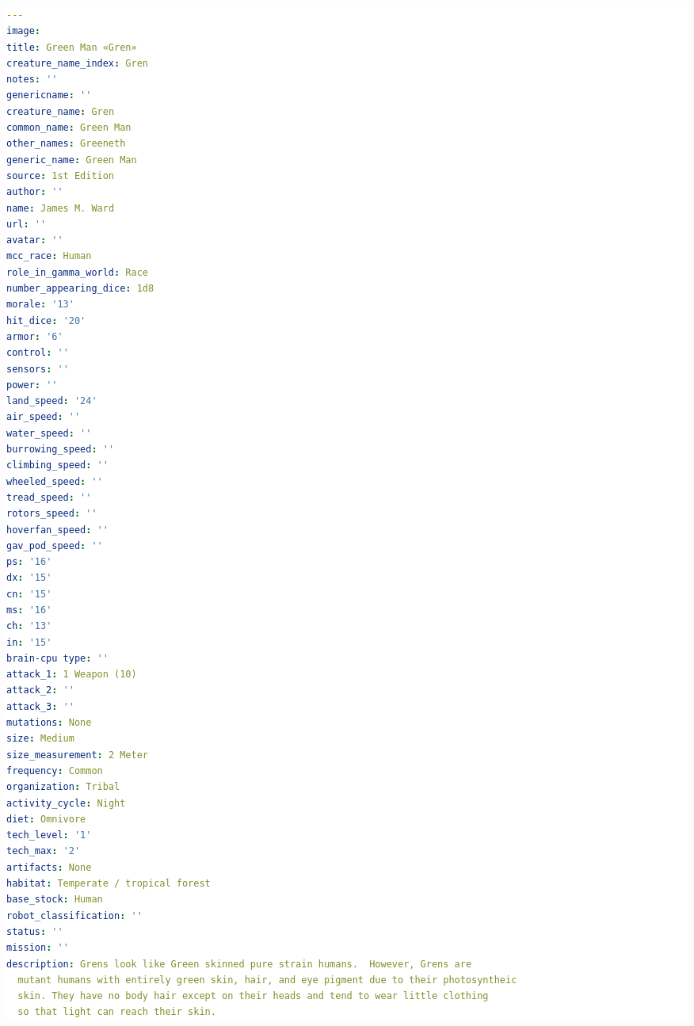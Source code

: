 ```yaml
---
image: 
title: Green Man «Gren»
creature_name_index: Gren
notes: ''
genericname: ''
creature_name: Gren
common_name: Green Man
other_names: Greeneth
generic_name: Green Man
source: 1st Edition
author: ''
name: James M. Ward
url: ''
avatar: ''
mcc_race: Human
role_in_gamma_world: Race
number_appearing_dice: 1d8
morale: '13'
hit_dice: '20'
armor: '6'
control: ''
sensors: ''
power: ''
land_speed: '24'
air_speed: ''
water_speed: ''
burrowing_speed: ''
climbing_speed: ''
wheeled_speed: ''
tread_speed: ''
rotors_speed: ''
hoverfan_speed: ''
gav_pod_speed: ''
ps: '16'
dx: '15'
cn: '15'
ms: '16'
ch: '13'
in: '15'
brain-cpu type: ''
attack_1: 1 Weapon (10)
attack_2: ''
attack_3: ''
mutations: None
size: Medium
size_measurement: 2 Meter
frequency: Common
organization: Tribal
activity_cycle: Night
diet: Omnivore
tech_level: '1'
tech_max: '2'
artifacts: None
habitat: Temperate / tropical forest
base_stock: Human
robot_classification: ''
status: ''
mission: ''
description: Grens look like Green skinned pure strain humans.  However, Grens are
  mutant humans with entirely green skin, hair, and eye pigment due to their photosyntheic
  skin. They have no body hair except on their heads and tend to wear little clothing
  so that light can reach their skin.
```